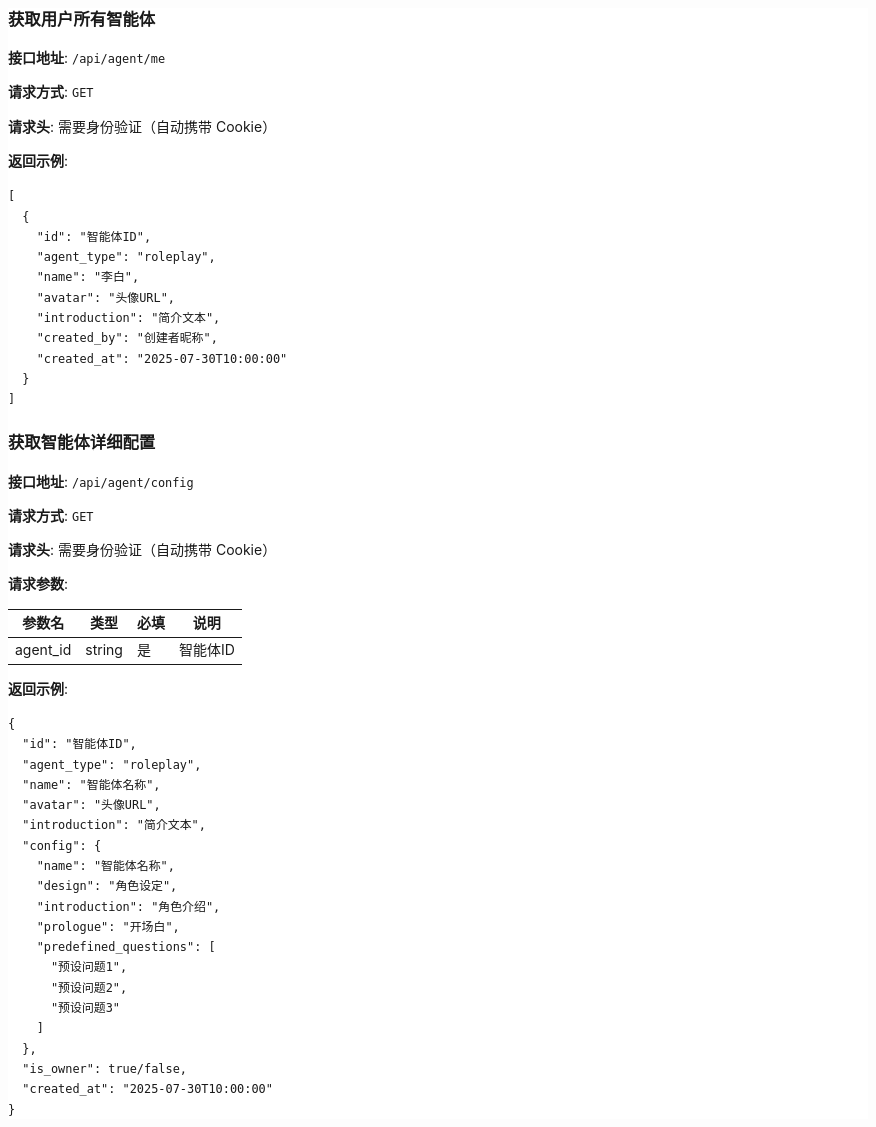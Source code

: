 ### 获取用户所有智能体

**接口地址**: `/api/agent/me`

**请求方式**: `GET`

**请求头**: 需要身份验证（自动携带 Cookie）

**返回示例**:

```plaintext
[
  {
    "id": "智能体ID",
    "agent_type": "roleplay",
    "name": "李白",
    "avatar": "头像URL",
    "introduction": "简介文本",
    "created_by": "创建者昵称",
    "created_at": "2025-07-30T10:00:00"
  }
]
```

### 获取智能体详细配置

**接口地址**: `/api/agent/config`

**请求方式**: `GET`

**请求头**: 需要身份验证（自动携带 Cookie）

**请求参数**:

| **参数名** | **类型** | **必填** | **说明** |
| --- | --- | --- | --- |
| agent\_id | string | 是 | 智能体ID |

**返回示例**:

```plaintext
{
  "id": "智能体ID",
  "agent_type": "roleplay",
  "name": "智能体名称",
  "avatar": "头像URL",
  "introduction": "简介文本",
  "config": {
    "name": "智能体名称",
    "design": "角色设定",
    "introduction": "角色介绍",
    "prologue": "开场白",
    "predefined_questions": [
      "预设问题1",
      "预设问题2",
      "预设问题3"
    ]
  },
  "is_owner": true/false,
  "created_at": "2025-07-30T10:00:00"
}
```
